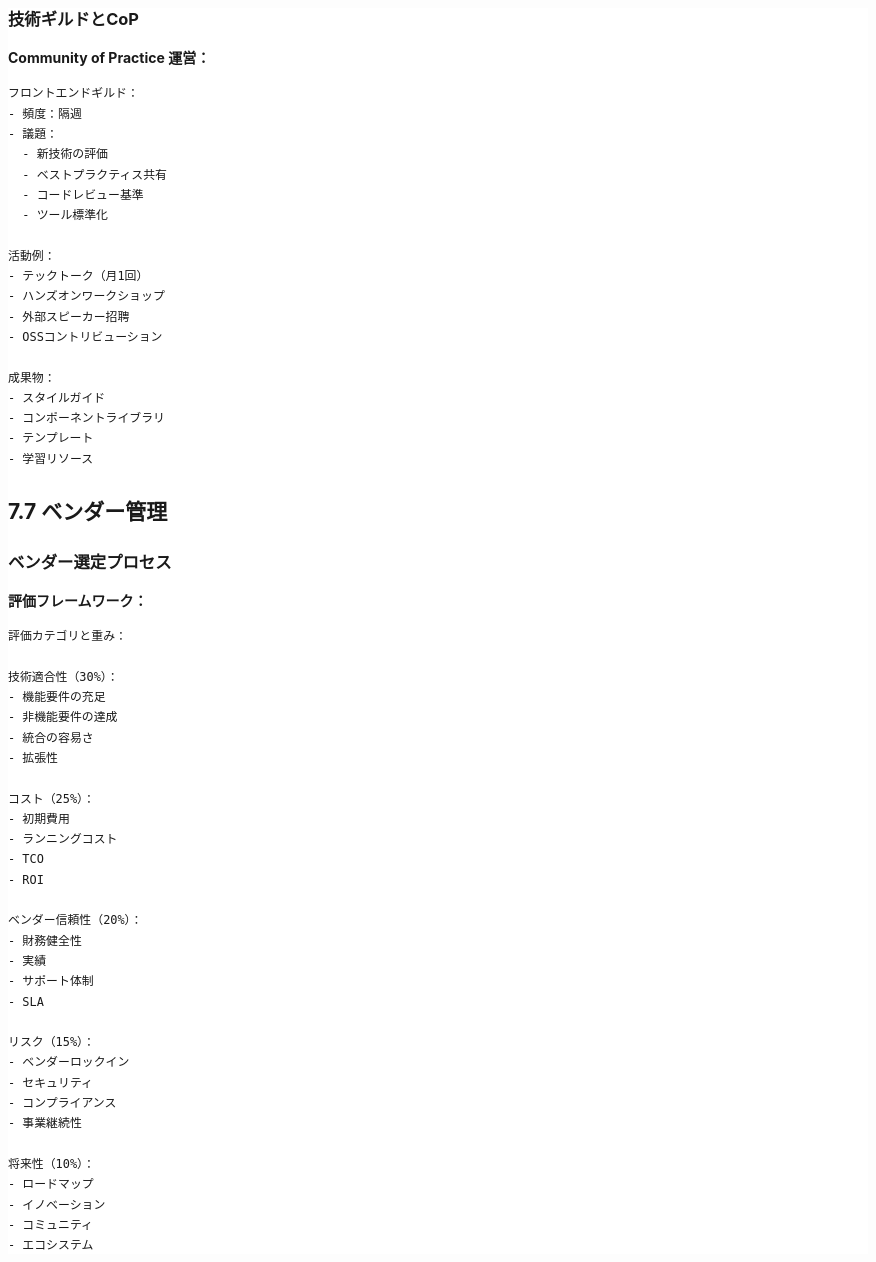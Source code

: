 ### 技術ギルドとCoP

**Community of Practice 運営：**
```
フロントエンドギルド：
- 頻度：隔週
- 議題：
  - 新技術の評価
  - ベストプラクティス共有
  - コードレビュー基準
  - ツール標準化

活動例：
- テックトーク（月1回）
- ハンズオンワークショップ
- 外部スピーカー招聘
- OSSコントリビューション

成果物：
- スタイルガイド
- コンポーネントライブラリ
- テンプレート
- 学習リソース
```

## 7.7 ベンダー管理

### ベンダー選定プロセス

**評価フレームワーク：**
```
評価カテゴリと重み：

技術適合性（30%）：
- 機能要件の充足
- 非機能要件の達成
- 統合の容易さ
- 拡張性

コスト（25%）：
- 初期費用
- ランニングコスト
- TCO
- ROI

ベンダー信頼性（20%）：
- 財務健全性
- 実績
- サポート体制
- SLA

リスク（15%）：
- ベンダーロックイン
- セキュリティ
- コンプライアンス
- 事業継続性

将来性（10%）：
- ロードマップ
- イノベーション
- コミュニティ
- エコシステム
```
